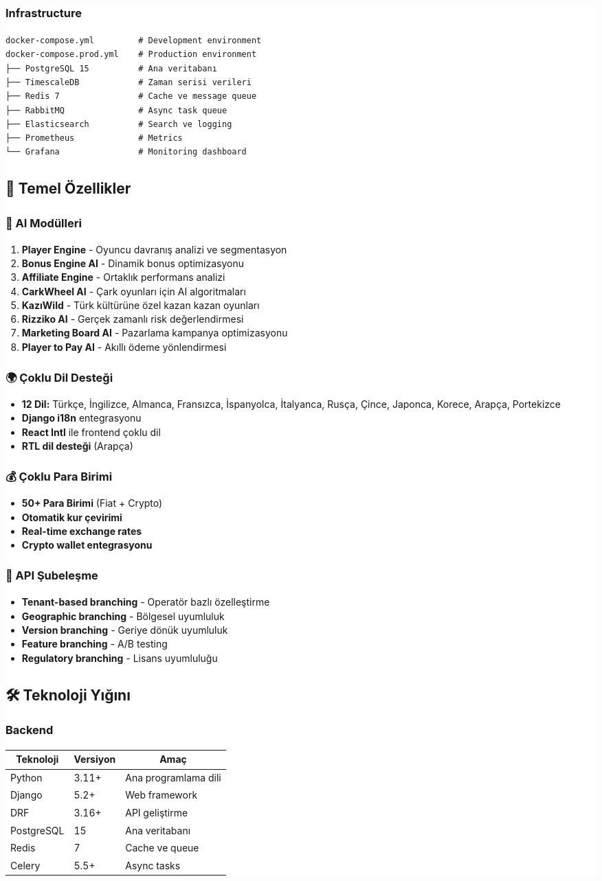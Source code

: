 ### Infrastructure
```
docker-compose.yml         # Development environment
docker-compose.prod.yml    # Production environment
├── PostgreSQL 15          # Ana veritabanı
├── TimescaleDB            # Zaman serisi verileri
├── Redis 7                # Cache ve message queue
├── RabbitMQ               # Async task queue
├── Elasticsearch          # Search ve logging
├── Prometheus             # Metrics
└── Grafana                # Monitoring dashboard
```

## 🎯 Temel Özellikler

### 🤖 AI Modülleri
1. **Player Engine** - Oyuncu davranış analizi ve segmentasyon
2. **Bonus Engine AI** - Dinamik bonus optimizasyonu
3. **Affiliate Engine** - Ortaklık performans analizi
4. **CarkWheel AI** - Çark oyunları için AI algoritmaları
5. **KazıWild** - Türk kültürüne özel kazan kazan oyunları
6. **Rizziko AI** - Gerçek zamanlı risk değerlendirmesi
7. **Marketing Board AI** - Pazarlama kampanya optimizasyonu
8. **Player to Pay AI** - Akıllı ödeme yönlendirmesi

### 🌍 Çoklu Dil Desteği
- **12 Dil:** Türkçe, İngilizce, Almanca, Fransızca, İspanyolca, İtalyanca, Rusça, Çince, Japonca, Korece, Arapça, Portekizce
- **Django i18n** entegrasyonu
- **React Intl** ile frontend çoklu dil
- **RTL dil desteği** (Arapça)

### 💰 Çoklu Para Birimi
- **50+ Para Birimi** (Fiat + Crypto)
- **Otomatik kur çevirimi**
- **Real-time exchange rates**
- **Crypto wallet entegrasyonu**

### 🔌 API Şubeleşme
- **Tenant-based branching** - Operatör bazlı özelleştirme
- **Geographic branching** - Bölgesel uyumluluk
- **Version branching** - Geriye dönük uyumluluk
- **Feature branching** - A/B testing
- **Regulatory branching** - Lisans uyumluluğu

## 🛠️ Teknoloji Yığını

### Backend
| Teknoloji | Versiyon | Amaç |
|-----------|----------|------|
| Python | 3.11+ | Ana programlama dili |
| Django | 5.2+ | Web framework |
| DRF | 3.16+ | API geliştirme |
| PostgreSQL | 15 | Ana veritabanı |
| Redis | 7 | Cache ve queue |
| Celery | 5.5+ | Async tasks |